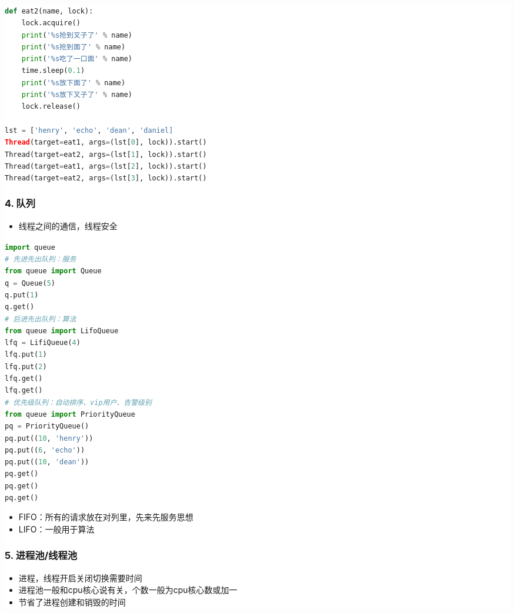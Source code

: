 ```python
def eat2(name, lock):
    lock.acquire()
    print('%s抢到叉子了' % name)
    print('%s抢到面了' % name)
    print('%s吃了一口面' % name)
    time.sleep(0.1)
    print('%s放下面了' % name)
    print('%s放下叉子了' % name)
    lock.release()

lst = ['henry', 'echo', 'dean', 'daniel]
Thread(target=eat1, args=(lst[0], lock)).start()
Thread(target=eat2, args=(lst[1], lock)).start()
Thread(target=eat1, args=(lst[2], lock)).start()
Thread(target=eat2, args=(lst[3], lock)).start()
```

### 4. 队列

- 线程之间的通信，线程安全

```python
import queue
# 先进先出队列：服务
from queue import Queue           
q = Queue(5)
q.put(1)
q.get()
# 后进先出队列：算法
from queue import LifoQueue
lfq = LifiQueue(4)
lfq.put(1)
lfq.put(2)
lfq.get()
lfq.get()
# 优先级队列：自动排序、vip用户、告警级别
from queue import PriorityQueue
pq = PriorityQueue()
pq.put((10, 'henry'))
pq.put((6, 'echo'))
pq.put((10, 'dean'))
pq.get()
pq.get()
pq.get()
```

- FIFO：所有的请求放在对列里，先来先服务思想
- LIFO：一般用于算法

### 5. 进程池/线程池

- 进程，线程开启关闭切换需要时间
- 进程池一般和cpu核心说有关，个数一般为cpu核心数或加一
- 节省了进程创建和销毁的时间
